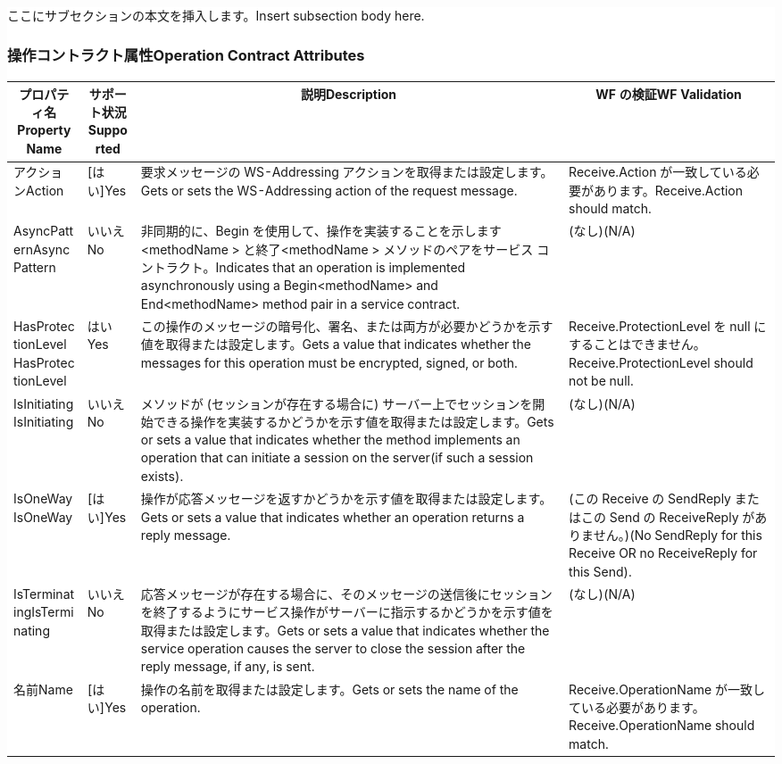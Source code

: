  <span data-ttu-id="dca6c-163">ここにサブセクションの本文を挿入します。</span><span class="sxs-lookup"><span data-stu-id="dca6c-163">Insert subsection body here.</span></span>  
  
### <a name="OperationContract"></a> <span data-ttu-id="dca6c-164">操作コントラクト属性</span><span class="sxs-lookup"><span data-stu-id="dca6c-164">Operation Contract Attributes</span></span>  
  
|<span data-ttu-id="dca6c-165">プロパティ名</span><span class="sxs-lookup"><span data-stu-id="dca6c-165">Property Name</span></span>|<span data-ttu-id="dca6c-166">サポート状況</span><span class="sxs-lookup"><span data-stu-id="dca6c-166">Supported</span></span>|<span data-ttu-id="dca6c-167">説明</span><span class="sxs-lookup"><span data-stu-id="dca6c-167">Description</span></span>|<span data-ttu-id="dca6c-168">WF の検証</span><span class="sxs-lookup"><span data-stu-id="dca6c-168">WF Validation</span></span>|  
|-------------------|---------------|-----------------|-------------------|  
|<span data-ttu-id="dca6c-169">アクション</span><span class="sxs-lookup"><span data-stu-id="dca6c-169">Action</span></span>|<span data-ttu-id="dca6c-170">[はい]</span><span class="sxs-lookup"><span data-stu-id="dca6c-170">Yes</span></span>|<span data-ttu-id="dca6c-171">要求メッセージの WS-Addressing アクションを取得または設定します。</span><span class="sxs-lookup"><span data-stu-id="dca6c-171">Gets or sets the WS-Addressing action of the request message.</span></span>|<span data-ttu-id="dca6c-172">Receive.Action が一致している必要があります。</span><span class="sxs-lookup"><span data-stu-id="dca6c-172">Receive.Action should match.</span></span>|  
|<span data-ttu-id="dca6c-173">AsyncPattern</span><span class="sxs-lookup"><span data-stu-id="dca6c-173">AsyncPattern</span></span>|<span data-ttu-id="dca6c-174">いいえ</span><span class="sxs-lookup"><span data-stu-id="dca6c-174">No</span></span>|<span data-ttu-id="dca6c-175">非同期的に、Begin を使用して、操作を実装することを示します\<methodName > と終了\<methodName > メソッドのペアをサービス コントラクト。</span><span class="sxs-lookup"><span data-stu-id="dca6c-175">Indicates that an operation is implemented asynchronously using a Begin\<methodName> and End\<methodName> method pair in a service contract.</span></span>|<span data-ttu-id="dca6c-176">(なし)</span><span class="sxs-lookup"><span data-stu-id="dca6c-176">(N/A)</span></span>|  
|<span data-ttu-id="dca6c-177">HasProtectionLevel</span><span class="sxs-lookup"><span data-stu-id="dca6c-177">HasProtectionLevel</span></span>|<span data-ttu-id="dca6c-178">はい</span><span class="sxs-lookup"><span data-stu-id="dca6c-178">Yes</span></span>|<span data-ttu-id="dca6c-179">この操作のメッセージの暗号化、署名、または両方が必要かどうかを示す値を取得または設定します。</span><span class="sxs-lookup"><span data-stu-id="dca6c-179">Gets a value that indicates whether the messages for this operation must be encrypted, signed, or both.</span></span>|<span data-ttu-id="dca6c-180">Receive.ProtectionLevel を null にすることはできません。</span><span class="sxs-lookup"><span data-stu-id="dca6c-180">Receive.ProtectionLevel should not be null.</span></span>|  
|<span data-ttu-id="dca6c-181">IsInitiating</span><span class="sxs-lookup"><span data-stu-id="dca6c-181">IsInitiating</span></span>|<span data-ttu-id="dca6c-182">いいえ</span><span class="sxs-lookup"><span data-stu-id="dca6c-182">No</span></span>|<span data-ttu-id="dca6c-183">メソッドが (セッションが存在する場合に) サーバー上でセッションを開始できる操作を実装するかどうかを示す値を取得または設定します。</span><span class="sxs-lookup"><span data-stu-id="dca6c-183">Gets or sets a value that indicates whether the method implements an operation that can initiate a session on the server(if such a session exists).</span></span>|<span data-ttu-id="dca6c-184">(なし)</span><span class="sxs-lookup"><span data-stu-id="dca6c-184">(N/A)</span></span>|  
|<span data-ttu-id="dca6c-185">IsOneWay</span><span class="sxs-lookup"><span data-stu-id="dca6c-185">IsOneWay</span></span>|<span data-ttu-id="dca6c-186">[はい]</span><span class="sxs-lookup"><span data-stu-id="dca6c-186">Yes</span></span>|<span data-ttu-id="dca6c-187">操作が応答メッセージを返すかどうかを示す値を取得または設定します。</span><span class="sxs-lookup"><span data-stu-id="dca6c-187">Gets or sets a value that indicates whether an operation returns a reply message.</span></span>|<span data-ttu-id="dca6c-188">(この Receive の SendReply またはこの Send の ReceiveReply がありません。)</span><span class="sxs-lookup"><span data-stu-id="dca6c-188">(No SendReply for this Receive OR no ReceiveReply for this Send).</span></span>|  
|<span data-ttu-id="dca6c-189">IsTerminating</span><span class="sxs-lookup"><span data-stu-id="dca6c-189">IsTerminating</span></span>|<span data-ttu-id="dca6c-190">いいえ</span><span class="sxs-lookup"><span data-stu-id="dca6c-190">No</span></span>|<span data-ttu-id="dca6c-191">応答メッセージが存在する場合に、そのメッセージの送信後にセッションを終了するようにサービス操作がサーバーに指示するかどうかを示す値を取得または設定します。</span><span class="sxs-lookup"><span data-stu-id="dca6c-191">Gets or sets a value that indicates whether the service operation causes the server to close the session after the reply message, if any, is sent.</span></span>|<span data-ttu-id="dca6c-192">(なし)</span><span class="sxs-lookup"><span data-stu-id="dca6c-192">(N/A)</span></span>|  
|<span data-ttu-id="dca6c-193">名前</span><span class="sxs-lookup"><span data-stu-id="dca6c-193">Name</span></span>|<span data-ttu-id="dca6c-194">[はい]</span><span class="sxs-lookup"><span data-stu-id="dca6c-194">Yes</span></span>|<span data-ttu-id="dca6c-195">操作の名前を取得または設定します。</span><span class="sxs-lookup"><span data-stu-id="dca6c-195">Gets or sets the name of the operation.</span></span>|<span data-ttu-id="dca6c-196">Receive.OperationName が一致している必要があります。</span><span class="sxs-lookup"><span data-stu-id="dca6c-196">Receive.OperationName should match.</span></span>|  